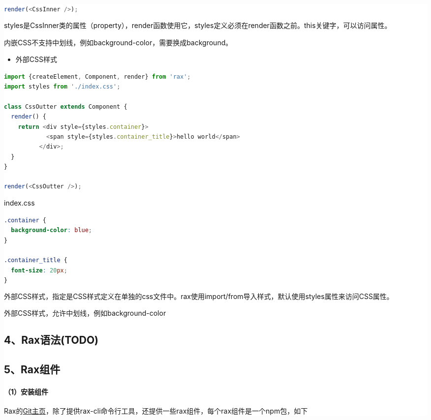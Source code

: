 ```javascript
render(<CssInner />);
```

styles是CssInner类的属性（property），render函数使用它，styles定义必须在render函数之前。this关键字，可以访问属性。

>
内嵌CSS不支持中划线，例如background-color，需要换成background。

* 外部CSS样式

```javascript
import {createElement, Component, render} from 'rax';
import styles from './index.css';

class CssOutter extends Component {
  render() {
    return <div style={styles.container}>
            <span style={styles.container_title}>hello world</span>
          </div>;
  }
}

render(<CssOutter />);
```

index.css

```css
.container {
  background-color: blue;
}

.container_title {
  font-size: 20px;
}
```

外部CSS样式，指定是CSS样式定义在单独的css文件中。rax使用import/from导入样式，默认使用styles属性来访问CSS属性。

>
外部CSS样式，允许中划线，例如background-color

## 4、Rax语法(TODO)





## 5、Rax组件

#### （1）安装组件

Rax的[Git主页](https://github.com/alibaba/rax)，除了提供rax-cli命令行工具，还提供一些rax组件，每个rax组件是一个npm包，如下
